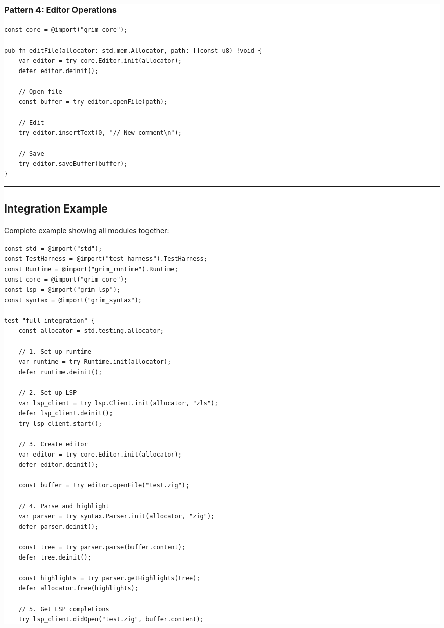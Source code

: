 ### Pattern 4: Editor Operations

```zig
const core = @import("grim_core");

pub fn editFile(allocator: std.mem.Allocator, path: []const u8) !void {
    var editor = try core.Editor.init(allocator);
    defer editor.deinit();

    // Open file
    const buffer = try editor.openFile(path);

    // Edit
    try editor.insertText(0, "// New comment\n");

    // Save
    try editor.saveBuffer(buffer);
}
```

---

## Integration Example

Complete example showing all modules together:

```zig
const std = @import("std");
const TestHarness = @import("test_harness").TestHarness;
const Runtime = @import("grim_runtime").Runtime;
const core = @import("grim_core");
const lsp = @import("grim_lsp");
const syntax = @import("grim_syntax");

test "full integration" {
    const allocator = std.testing.allocator;

    // 1. Set up runtime
    var runtime = try Runtime.init(allocator);
    defer runtime.deinit();

    // 2. Set up LSP
    var lsp_client = try lsp.Client.init(allocator, "zls");
    defer lsp_client.deinit();
    try lsp_client.start();

    // 3. Create editor
    var editor = try core.Editor.init(allocator);
    defer editor.deinit();

    const buffer = try editor.openFile("test.zig");

    // 4. Parse and highlight
    var parser = try syntax.Parser.init(allocator, "zig");
    defer parser.deinit();

    const tree = try parser.parse(buffer.content);
    defer tree.deinit();

    const highlights = try parser.getHighlights(tree);
    defer allocator.free(highlights);

    // 5. Get LSP completions
    try lsp_client.didOpen("test.zig", buffer.content);
```